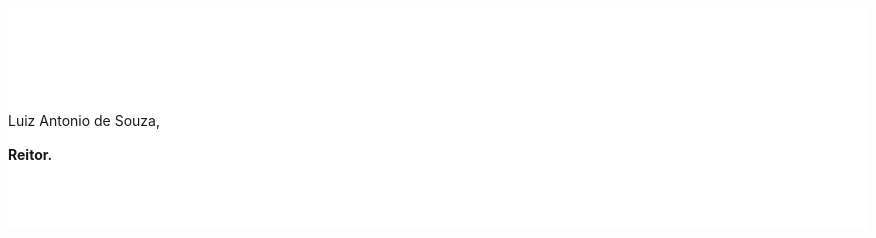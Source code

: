 <P ALIGN="JUSTIFY">&nbsp;</P>
<P ALIGN="JUSTIFY">&nbsp;</P>
<P ALIGN="JUSTIFY">&nbsp;</P>
<P ALIGN="JUSTIFY">Luiz Antonio de Souza,</P>
<B><P ALIGN="JUSTIFY">Reitor.</P>
</B></FONT><FONT FACE="Arial" SIZE=2>
</FONT><FONT SIZE=2><P>&nbsp;</P>
<P>&nbsp;</P></FONT></BODY>

